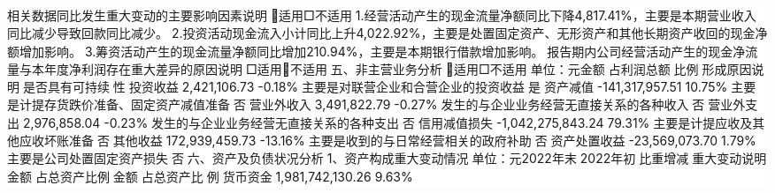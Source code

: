 相关数据同比发生重大变动的主要影响因素说明
适用□不适用
1.经营活动产生的现金流量净额同比下降4,817.41%，主要是本期营业收入同比减少导致回款同比减少。
2.投资活动现金流入小计同比上升4,022.92%，主要是处置固定资产、无形资产和其他长期资产收回的现金净额增加影响。
3.筹资活动产生的现金流量净额同比增加210.94%，主要是本期银行借款增加影响。
报告期内公司经营活动产生的现金净流量与本年度净利润存在重大差异的原因说明
□适用不适用
五、非主营业务分析
适用□不适用
单位：元金额
占利润总额
比例
形成原因说明
是否具有可持续
性
投资收益
2,421,106.73
-0.18%
主要是对联营企业和合营企业的投资收益
是
资产减值
-141,317,957.51
10.75%
主要是计提存货跌价准备、固定资产减值准备
否
营业外收入
3,491,822.79
-0.27%
发生的与企业业务经营无直接关系的各种收入
否
营业外支出
2,976,858.04
-0.23%
发生的与企业业务经营无直接关系的各种支出
否
信用减值损失
-1,042,275,843.24
79.31%
主要是计提应收及其他应收坏账准备
否
其他收益
172,939,459.73
-13.16%
主要是收到的与日常经营相关的政府补助
否
资产处置收益
-23,569,073.70
1.79%
主要是公司处置固定资产损失
否
六、资产及负债状况分析
1、资产构成重大变动情况
单位：元2022年末
2022年初
比重增减
重大变动说明
金额
占总资产比例
金额
占总资产比
例
货币资金
1,981,742,130.26
9.63%